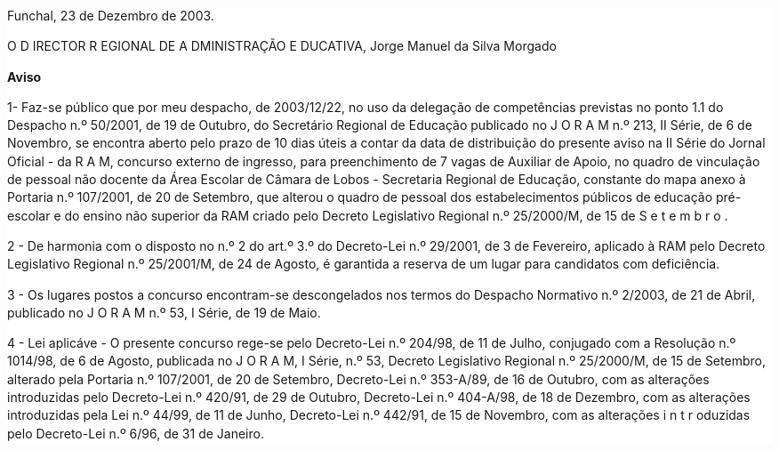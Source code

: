 
Funchal, 23 de Dezembro de 2003.


O D IRECTOR R EGIONAL DE A DMINISTRAÇÃO E DUCATIVA,
Jorge Manuel da Silva Morgado


**Aviso**


1- Faz-se público que por meu despacho, de 2003/12/22,
no uso da delegação de competências previstas no ponto
1.1 do Despacho n.º 50/2001, de 19 de Outubro, do
Secretário Regional de Educação publicado no J O R A M
n.º 213, II Série, de 6 de Novembro, se encontra aberto
pelo prazo de 10 dias úteis a contar da data de
distribuição do presente aviso na II Série do Jornal
Oficial - da R A M, concurso externo de ingresso, para
preenchimento de 7 vagas de Auxiliar de Apoio, no
quadro de vinculação de pessoal não docente da Área
Escolar de Câmara de Lobos - Secretaria Regional de
Educação, constante do mapa anexo à Portaria n.º
107/2001, de 20 de Setembro, que alterou o quadro de
pessoal dos estabelecimentos públicos de educação pré-escolar e do ensino não superior da RAM criado pelo
Decreto Legislativo Regional n.º 25/2000/M, de 15 de
S e t e m b r o .


2 - De harmonia com o disposto no n.º 2 do art.º 3.º do
Decreto-Lei n.º 29/2001, de 3 de Fevereiro, aplicado à
RAM pelo Decreto Legislativo Regional n.º 25/2001/M,
de 24 de Agosto, é garantida a reserva de um lugar para
candidatos com deficiência.


3 - Os lugares postos a concurso encontram-se
descongelados nos termos do Despacho Normativo n.º
2/2003, de 21 de Abril, publicado no J O R A M n.º 53, I
Série, de 19 de Maio.


4 - Lei aplicáve - O presente concurso rege-se pelo Decreto-Lei n.º 204/98, de 11 de Julho, conjugado com a
Resolução n.º 1014/98, de 6 de Agosto, publicada no
J O R A M, I Série, n.º 53, Decreto Legislativo Regional n.º
25/2000/M, de 15 de Setembro, alterado pela Portaria n.º
107/2001, de 20 de Setembro, Decreto-Lei n.º 353-A/89,
de 16 de Outubro, com as alterações introduzidas pelo
Decreto-Lei n.º 420/91, de 29 de Outubro, Decreto-Lei n.º
404-A/98, de 18 de Dezembro, com as alterações
introduzidas pela Lei n.º 44/99, de 11 de Junho, Decreto-Lei n.º 442/91, de 15 de Novembro, com as alterações
i n t r oduzidas pelo Decreto-Lei n.º 6/96, de 31 de
Janeiro.

